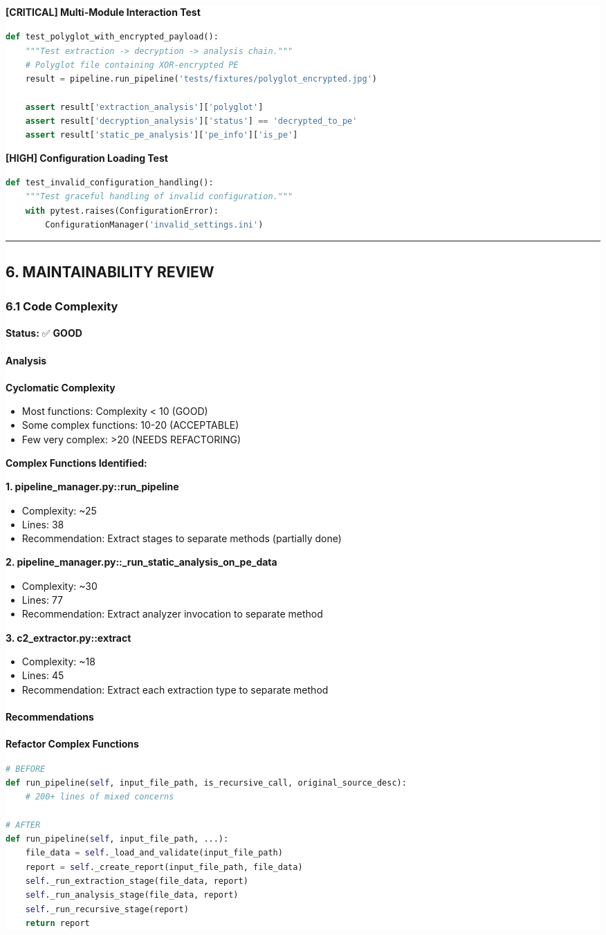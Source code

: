 **[CRITICAL] Multi-Module Interaction Test**
```python
def test_polyglot_with_encrypted_payload():
    """Test extraction -> decryption -> analysis chain."""
    # Polyglot file containing XOR-encrypted PE
    result = pipeline.run_pipeline('tests/fixtures/polyglot_encrypted.jpg')

    assert result['extraction_analysis']['polyglot']
    assert result['decryption_analysis']['status'] == 'decrypted_to_pe'
    assert result['static_pe_analysis']['pe_info']['is_pe']
```

**[HIGH] Configuration Loading Test**
```python
def test_invalid_configuration_handling():
    """Test graceful handling of invalid configuration."""
    with pytest.raises(ConfigurationError):
        ConfigurationManager('invalid_settings.ini')
```

---

## 6. MAINTAINABILITY REVIEW

### 6.1 Code Complexity

**Status:** ✅ **GOOD**

#### Analysis

**Cyclomatic Complexity**
- Most functions: Complexity < 10 (GOOD)
- Some complex functions: 10-20 (ACCEPTABLE)
- Few very complex: >20 (NEEDS REFACTORING)

**Complex Functions Identified:**

**1. pipeline_manager.py::run_pipeline**
- Complexity: ~25
- Lines: 38
- Recommendation: Extract stages to separate methods (partially done)

**2. pipeline_manager.py::_run_static_analysis_on_pe_data**
- Complexity: ~30
- Lines: 77
- Recommendation: Extract analyzer invocation to separate method

**3. c2_extractor.py::extract**
- Complexity: ~18
- Lines: 45
- Recommendation: Extract each extraction type to separate method

#### Recommendations

**Refactor Complex Functions**
```python
# BEFORE
def run_pipeline(self, input_file_path, is_recursive_call, original_source_desc):
    # 200+ lines of mixed concerns

# AFTER
def run_pipeline(self, input_file_path, ...):
    file_data = self._load_and_validate(input_file_path)
    report = self._create_report(input_file_path, file_data)
    self._run_extraction_stage(file_data, report)
    self._run_analysis_stage(file_data, report)
    self._run_recursive_stage(report)
    return report
```